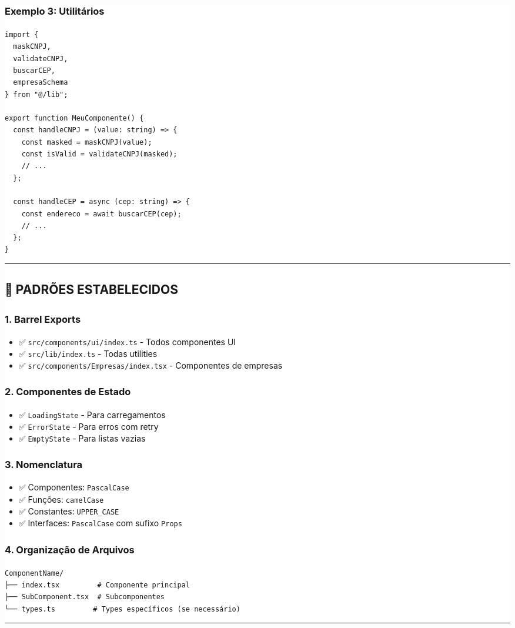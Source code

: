 ### Exemplo 3: Utilitários
```tsx
import { 
  maskCNPJ, 
  validateCNPJ, 
  buscarCEP, 
  empresaSchema 
} from "@/lib";

export function MeuComponente() {
  const handleCNPJ = (value: string) => {
    const masked = maskCNPJ(value);
    const isValid = validateCNPJ(masked);
    // ...
  };
  
  const handleCEP = async (cep: string) => {
    const endereco = await buscarCEP(cep);
    // ...
  };
}
```

---

## 🎨 **PADRÕES ESTABELECIDOS**

### 1. **Barrel Exports**
- ✅ `src/components/ui/index.ts` - Todos componentes UI
- ✅ `src/lib/index.ts` - Todas utilities
- ✅ `src/components/Empresas/index.tsx` - Componentes de empresas

### 2. **Componentes de Estado**
- ✅ `LoadingState` - Para carregamentos
- ✅ `ErrorState` - Para erros com retry
- ✅ `EmptyState` - Para listas vazias

### 3. **Nomenclatura**
- ✅ Componentes: `PascalCase`
- ✅ Funções: `camelCase`
- ✅ Constantes: `UPPER_CASE`
- ✅ Interfaces: `PascalCase` com sufixo `Props`

### 4. **Organização de Arquivos**
```
ComponentName/
├── index.tsx         # Componente principal
├── SubComponent.tsx  # Subcomponentes
└── types.ts         # Types específicos (se necessário)
```

---